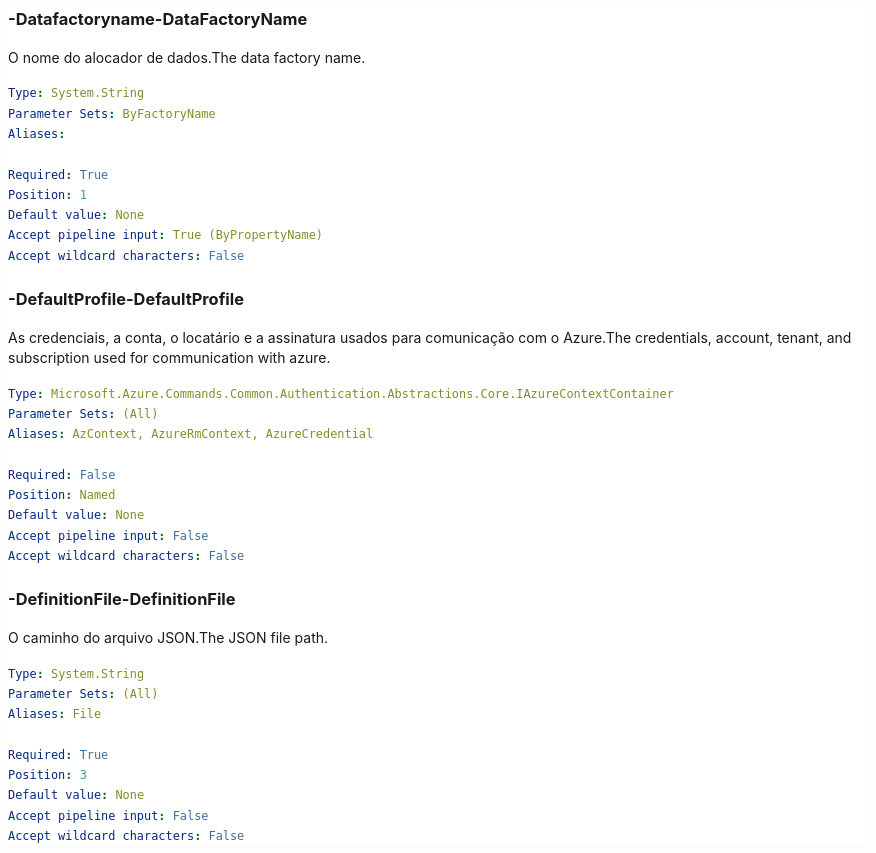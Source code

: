 ### <span data-ttu-id="e6ebe-118">-Datafactoryname</span><span class="sxs-lookup"><span data-stu-id="e6ebe-118">-DataFactoryName</span></span>
<span data-ttu-id="e6ebe-119">O nome do alocador de dados.</span><span class="sxs-lookup"><span data-stu-id="e6ebe-119">The data factory name.</span></span>

```yaml
Type: System.String
Parameter Sets: ByFactoryName
Aliases:

Required: True
Position: 1
Default value: None
Accept pipeline input: True (ByPropertyName)
Accept wildcard characters: False
```

### <span data-ttu-id="e6ebe-120">-DefaultProfile</span><span class="sxs-lookup"><span data-stu-id="e6ebe-120">-DefaultProfile</span></span>
<span data-ttu-id="e6ebe-121">As credenciais, a conta, o locatário e a assinatura usados para comunicação com o Azure.</span><span class="sxs-lookup"><span data-stu-id="e6ebe-121">The credentials, account, tenant, and subscription used for communication with azure.</span></span>

```yaml
Type: Microsoft.Azure.Commands.Common.Authentication.Abstractions.Core.IAzureContextContainer
Parameter Sets: (All)
Aliases: AzContext, AzureRmContext, AzureCredential

Required: False
Position: Named
Default value: None
Accept pipeline input: False
Accept wildcard characters: False
```

### <span data-ttu-id="e6ebe-122">-DefinitionFile</span><span class="sxs-lookup"><span data-stu-id="e6ebe-122">-DefinitionFile</span></span>
<span data-ttu-id="e6ebe-123">O caminho do arquivo JSON.</span><span class="sxs-lookup"><span data-stu-id="e6ebe-123">The JSON file path.</span></span>

```yaml
Type: System.String
Parameter Sets: (All)
Aliases: File

Required: True
Position: 3
Default value: None
Accept pipeline input: False
Accept wildcard characters: False
```
